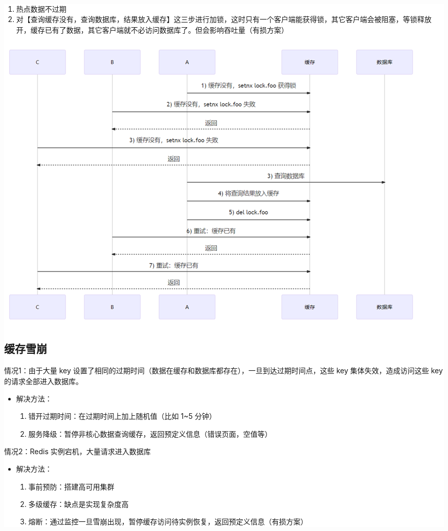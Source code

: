 1. 热点数据不过期
2. 对【查询缓存没有，查询数据库，结果放入缓存】这三步进行加锁，这时只有一个客户端能获得锁，其它客户端会被阻塞，等锁释放开，缓存已有了数据，其它客户端就不必访问数据库了。但会影响吞吐量（有损方案）

![image-20210902105842482](img/image-20210902105842482.png)



## **缓存雪崩**

情况1：由于大量 key 设置了相同的过期时间（数据在缓存和数据库都存在），一旦到达过期时间点，这些 key 集体失效，造成访问这些 key 的请求全部进入数据库。

* 解决方法：

  1. 错开过期时间：在过期时间上加上随机值（比如 1~5 分钟）

  2. 服务降级：暂停非核心数据查询缓存，返回预定义信息（错误页面，空值等）




情况2：Redis 实例宕机，大量请求进入数据库

* 解决方法：

  1. 事前预防：搭建高可用集群

  2. 多级缓存：缺点是实现复杂度高

  3. 熔断：通过监控一旦雪崩出现，暂停缓存访问待实例恢复，返回预定义信息（有损方案）
